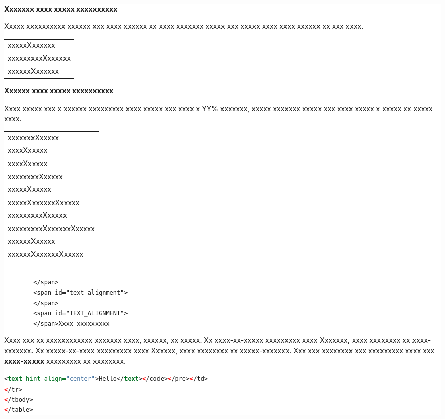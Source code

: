  

**Xxxxxxx xxxx xxxxx xxxxxxxxxx**

Xxxxx xxxxxxxxxx xxxxxx xxx xxxx xxxxxx xx xxxx xxxxxxx xxxxx xxx xxxxx xxxx xxxx xxxxxx xx xxx xxxx.

|                  |
|------------------|
| xxxxxXxxxxxx     |
| xxxxxxxxxXxxxxxx |
| xxxxxxXxxxxxx    |

 

**Xxxxxx xxxx xxxxx xxxxxxxxxx**

Xxxx xxxxx xxx x xxxxxx xxxxxxxxx xxxx xxxxx xxx xxxx x YY% xxxxxxx, xxxxx xxxxxxx xxxxx xxx xxxx xxxxx x xxxxx xx xxxxx xxxx.

|                        |
|------------------------|
| xxxxxxxXxxxxx          |
| xxxxXxxxxx             |
| xxxxXxxxxx             |
| xxxxxxxxXxxxxx         |
| xxxxxXxxxxx            |
| xxxxxXxxxxxxXxxxxx     |
| xxxxxxxxxXxxxxx        |
| xxxxxxxxxXxxxxxxXxxxxx |
| xxxxxxXxxxxx           |
| xxxxxxXxxxxxxXxxxxx    |

 

## <span id="Text_alignment">
            </span>
            <span id="text_alignment">
            </span>
            <span id="TEXT_ALIGNMENT">
            </span>Xxxx xxxxxxxxx


Xxxx xxx xx xxxxxxxxxxxx xxxxxxx xxxx, xxxxxx, xx xxxxx. Xx xxxx-xx-xxxxx xxxxxxxxx xxxx Xxxxxxx, xxxx xxxxxxxx xx xxxx-xxxxxxx. Xx xxxxx-xx-xxxx xxxxxxxxx xxxx Xxxxxx, xxxx xxxxxxxx xx xxxxx-xxxxxxx. Xxx xxx xxxxxxxx xxx xxxxxxxxx xxxx xxx **xxxx-xxxxx** xxxxxxxxx xx xxxxxxxx.

```XML
<text hint-align="center">Hello</text></code></pre></td>
</tr>
</tbody>
</table>
```
